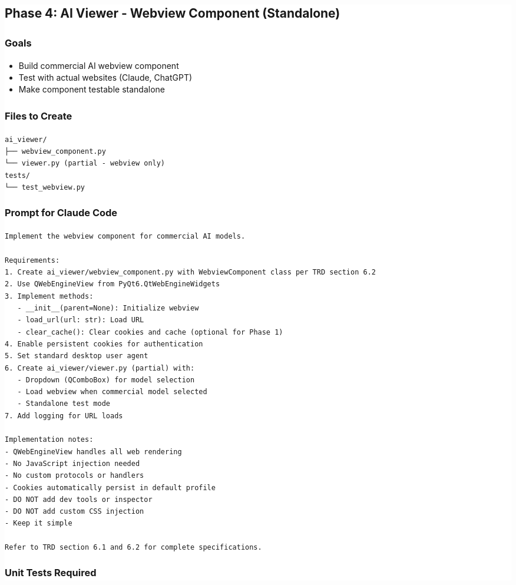 
## Phase 4: AI Viewer - Webview Component (Standalone)

### Goals
- Build commercial AI webview component
- Test with actual websites (Claude, ChatGPT)
- Make component testable standalone

### Files to Create
```
ai_viewer/
├── webview_component.py
└── viewer.py (partial - webview only)
tests/
└── test_webview.py
```

### Prompt for Claude Code

```
Implement the webview component for commercial AI models.

Requirements:
1. Create ai_viewer/webview_component.py with WebviewComponent class per TRD section 6.2
2. Use QWebEngineView from PyQt6.QtWebEngineWidgets
3. Implement methods:
   - __init__(parent=None): Initialize webview
   - load_url(url: str): Load URL
   - clear_cache(): Clear cookies and cache (optional for Phase 1)
4. Enable persistent cookies for authentication
5. Set standard desktop user agent
6. Create ai_viewer/viewer.py (partial) with:
   - Dropdown (QComboBox) for model selection
   - Load webview when commercial model selected
   - Standalone test mode
7. Add logging for URL loads

Implementation notes:
- QWebEngineView handles all web rendering
- No JavaScript injection needed
- No custom protocols or handlers
- Cookies automatically persist in default profile
- DO NOT add dev tools or inspector
- DO NOT add custom CSS injection
- Keep it simple

Refer to TRD section 6.1 and 6.2 for complete specifications.
```

### Unit Tests Required
